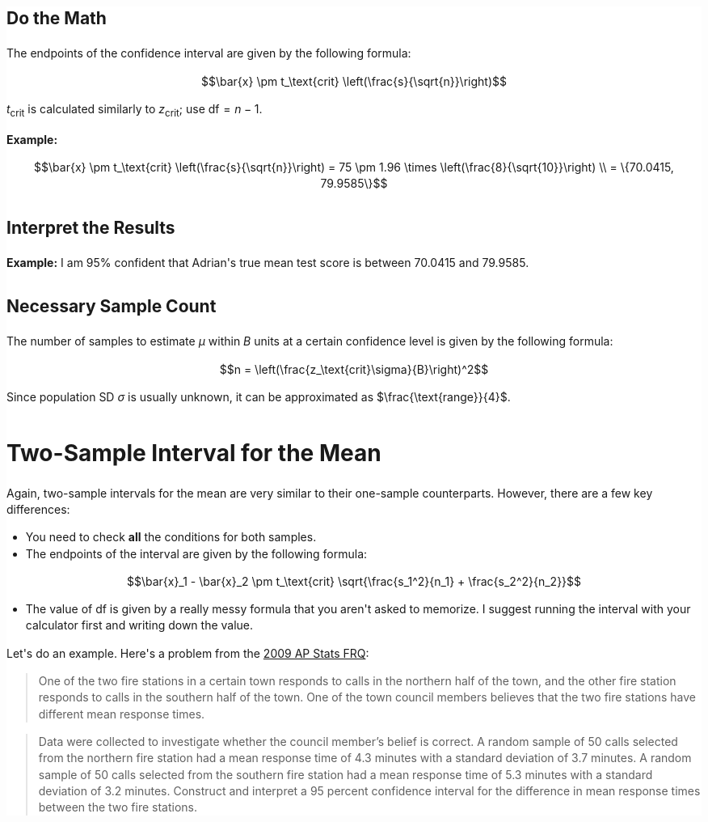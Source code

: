 ## Do the Math

The endpoints of the confidence interval are given by the following formula:

$$\bar{x} \pm t_\text{crit} \left(\frac{s}{\sqrt{n}}\right)$$

<aside>

$t_\text{crit}$ is calculated similarly to $z_\text{crit}$; use $\text{df} = n - 1$.

</aside>

**Example:**

$$\bar{x} \pm t_\text{crit} \left(\frac{s}{\sqrt{n}}\right) = 75 \pm 1.96 \times \left(\frac{8}{\sqrt{10}}\right) \\ = \{70.0415, 79.9585\}$$

## Interpret the Results

**Example:** I am 95% confident that Adrian's true mean test score is between 70.0415 and 79.9585.

## Necessary Sample Count

The number of samples to estimate $\mu$ within $B$ units at a certain confidence level is given by the following formula:

$$n = \left(\frac{z_\text{crit}\sigma}{B}\right)^2$$

Since population SD $\sigma$ is usually unknown, it can be approximated as $\frac{\text{range}}{4}$.

# Two-Sample Interval for the Mean

Again, two-sample intervals for the mean are very similar to their one-sample counterparts. However, there are a few key differences:

* You need to check **all** the conditions for both samples.
* The endpoints of the interval are given by the following formula:

$$\bar{x}_1 - \bar{x}_2 \pm t_\text{crit} \sqrt{\frac{s_1^2}{n_1} + \frac{s_2^2}{n_2}}$$

* The value of $\text{df}$ is given by a really messy formula that you aren't asked to memorize. I suggest running the interval with your calculator first and writing down the value.

Let's do an example. Here's a problem from the [2009 AP Stats FRQ](https://secure-media.collegeboard.org/apc/ap09_frq_statistics.pdf):

> One of the two fire stations in a certain town responds to calls in the northern half of the town, and the other fire station responds to calls in the southern half of the town. One of the town council members believes that the two fire stations have different mean response times.

> Data were collected to investigate whether the council member’s belief is correct. A random sample of 50 calls selected from the northern fire station had a mean response time of 4.3 minutes with a standard deviation of 3.7 minutes. A random sample of 50 calls selected from the southern fire station had a mean response time of 5.3 minutes with a standard deviation of 3.2 minutes. Construct and interpret a 95 percent confidence interval for the difference in mean response times between the two fire stations.
